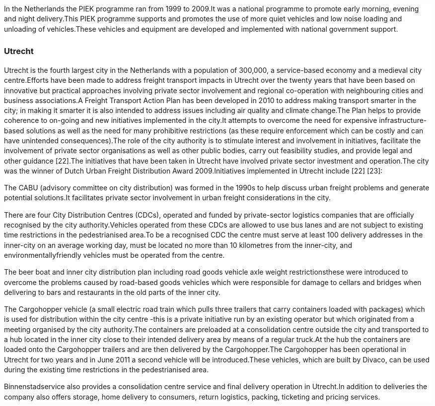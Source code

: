 In the Netherlands the PIEK programme ran from 1999 to 2009.It was a national programme to promote early morning, evening and night delivery.This PIEK programme supports and promotes the use of more quiet vehicles and low noise loading and unloading of vehicles.These vehicles and equipment are developed and implemented with national government support.


### Utrecht

Utrecht is the fourth largest city in the Netherlands with a population of 300,000, a service-based economy and a medieval city centre.Efforts have been made to address freight transport impacts in Utrecht over the twenty years that have been based on innovative but practical approaches involving private sector involvement and regional co-operation with neighbouring cities and business associations.A Freight Transport Action Plan has been developed in 2010 to address making transport smarter in the city; in making it smarter it is also intended to address issues including air quality and climate change.The Plan helps to provide coherence to on-going and new initiatives implemented in the city.It attempts to overcome the need for expensive infrastructure-based solutions as well as the need for many prohibitive restrictions (as these require enforcement which can be costly and can have unintended consequences).The role of the city authority is to stimulate interest and involvement in initiatives, facilitate the involvement of private sector organisations as well as other public bodies, carry out feasibility studies, and provide legal and other guidance [22].The initiatives that have been taken in Utrecht have involved private sector investment and operation.The city was the winner of Dutch Urban Freight Distribution Award 2009.Initiatives implemented in Utrecht include [22] [23]:

The CABU (advisory committee on city distribution) was formed in the 1990s to help discuss urban freight problems and generate potential solutions.It facilitates private sector involvement in urban freight considerations in the city.

There are four City Distribution Centres (CDCs), operated and funded by private-sector logistics companies that are officially recognised by the city authority.Vehicles operated from these CDCs are allowed to use bus lanes and are not subject to existing time restrictions in the pedestrianised area.To be a recognised CDC the centre must serve at least 100 delivery addresses in the inner-city on an average working day, must be located no more than 10 kilometres from the inner-city, and environmentallyfriendly vehicles must be operated from the centre.

The beer boat and inner city distribution plan including road goods vehicle axle weight restrictionsthese were introduced to overcome the problems caused by road-based goods vehicles which were responsible for damage to cellars and bridges when delivering to bars and restaurants in the old parts of the inner city.

The Cargohopper vehicle (a small electric road train which pulls three trailers that carry containers loaded with packages) which is used for distribution within the city centre -this is a private initiative run by an existing operator but which originated from a meeting organised by the city authority.The containers are preloaded at a consolidation centre outside the city and transported to a hub located in the inner city close to their intended delivery area by means of a regular truck.At the hub the containers are loaded onto the Cargohopper trailers and are then delivered by the Cargohopper.The Cargohopper has been operational in Utrecht for two years and in June 2011 a second vehicle will be introduced.These vehicles, which are built by Divaco, can be used during the existing time restrictions in the pedestrianised area.

Binnenstadservice also provides a consolidation centre service and final delivery operation in Utrecht.In addition to deliveries the company also offers storage, home delivery to consumers, return logistics, packing, ticketing and pricing services.
